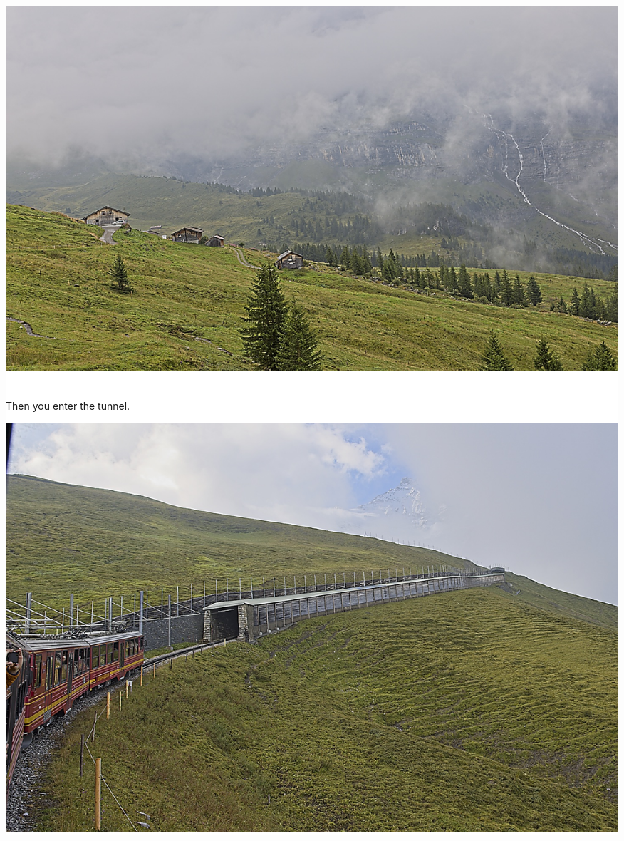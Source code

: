 ![15](/images/2025-08-22-switzerland-day-6/switzerland-day-6-15.jpg)
_&nbsp; <a href='{% link photo_info/pi-2025-08-22-switzerland-day-6-15.md %}'><i class='fa fa-info-circle' style='font-size: 0.73em;'></i></a>_

Then you enter the tunnel.

<a href='javascript:void(0);' name='pic-16'></a>
![16](/images/2025-08-22-switzerland-day-6/switzerland-day-6-16.jpg)